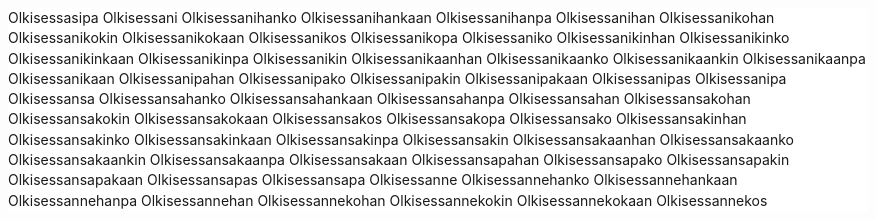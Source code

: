 Olkisessasipa
Olkisessani
Olkisessanihanko
Olkisessanihankaan
Olkisessanihanpa
Olkisessanihan
Olkisessanikohan
Olkisessanikokin
Olkisessanikokaan
Olkisessanikos
Olkisessanikopa
Olkisessaniko
Olkisessanikinhan
Olkisessanikinko
Olkisessanikinkaan
Olkisessanikinpa
Olkisessanikin
Olkisessanikaanhan
Olkisessanikaanko
Olkisessanikaankin
Olkisessanikaanpa
Olkisessanikaan
Olkisessanipahan
Olkisessanipako
Olkisessanipakin
Olkisessanipakaan
Olkisessanipas
Olkisessanipa
Olkisessansa
Olkisessansahanko
Olkisessansahankaan
Olkisessansahanpa
Olkisessansahan
Olkisessansakohan
Olkisessansakokin
Olkisessansakokaan
Olkisessansakos
Olkisessansakopa
Olkisessansako
Olkisessansakinhan
Olkisessansakinko
Olkisessansakinkaan
Olkisessansakinpa
Olkisessansakin
Olkisessansakaanhan
Olkisessansakaanko
Olkisessansakaankin
Olkisessansakaanpa
Olkisessansakaan
Olkisessansapahan
Olkisessansapako
Olkisessansapakin
Olkisessansapakaan
Olkisessansapas
Olkisessansapa
Olkisessanne
Olkisessannehanko
Olkisessannehankaan
Olkisessannehanpa
Olkisessannehan
Olkisessannekohan
Olkisessannekokin
Olkisessannekokaan
Olkisessannekos
